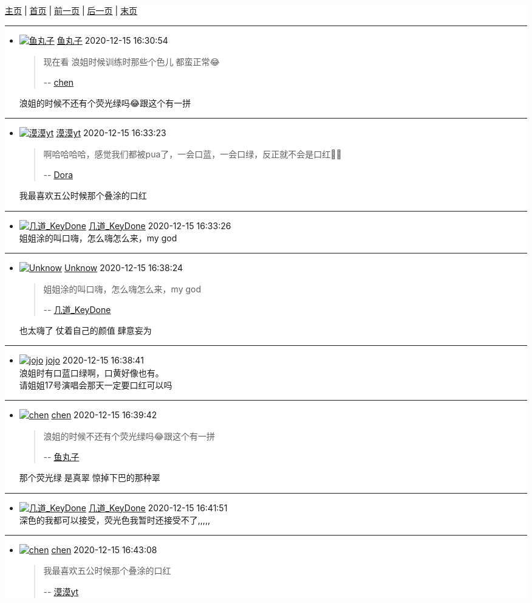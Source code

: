 
[主页](./main.md "main.md") | [首页](./comments1-100.md "comments1-100.md") | [前一页](./comments1701-1800.md "comments1701-1800.md") | [后一页](./comments1901-2000.md "comments1901-2000.md") | [末页](./comments4301-4400.md "comments4301-4400.md")  

---
* [![鱼丸子](https://img9.doubanio.com/icon/u43183830-5.jpg)](https://www.douban.com/people/43183830/)    [鱼丸子](https://www.douban.com/people/43183830/)    2020-12-15 16:30:54  
  >现在看 浪姐时候训练时那些个色儿 都蛮正常😂  
  >
  >-- [chen](https://www.douban.com/people/179141216/)  
  
  浪姐的时候不还有个荧光绿吗😂跟这个有一拼  
---
* [![漠漠yt](https://img3.doubanio.com/icon/u223048792-1.jpg)](https://www.douban.com/people/223048792/)    [漠漠yt](https://www.douban.com/people/223048792/)    2020-12-15 16:33:23  
  >啊哈哈哈哈，感觉我们都被pua了，一会口蓝，一会口绿，反正就不会是口红🤪😂  
  >
  >-- [Dora](https://www.douban.com/people/219507428/)  
  
  我最喜欢五公时候那个叠涂的口红  
---
* [![几道_KeyDone](https://img2.doubanio.com/icon/u186209344-3.jpg)](https://www.douban.com/people/186209344/)    [几道_KeyDone](https://www.douban.com/people/186209344/)    2020-12-15 16:33:26  
  姐姐涂的叫口嗨，怎么嗨怎么来，my god  
---
* [![Unknow](https://img9.doubanio.com/icon/u219306324-4.jpg)](https://www.douban.com/people/219306324/)    [Unknow](https://www.douban.com/people/219306324/)    2020-12-15 16:38:24  
  >姐姐涂的叫口嗨，怎么嗨怎么来，my god  
  >
  >-- [几道_KeyDone](https://www.douban.com/people/186209344/)  
  
  也太嗨了 仗着自己的颜值 肆意妄为  
---
* [![jojo](https://img1.doubanio.com/icon/user_normal.jpg)](https://www.douban.com/people/169291539/)    [jojo](https://www.douban.com/people/169291539/)    2020-12-15 16:38:41  
  浪姐时有口蓝口绿啊，口黄好像也有。  
  请姐姐17号演唱会那天一定要口红可以吗  
---
* [![chen](https://img2.doubanio.com/icon/u179141216-2.jpg)](https://www.douban.com/people/179141216/)    [chen](https://www.douban.com/people/179141216/)    2020-12-15 16:39:42  
  >浪姐的时候不还有个荧光绿吗😂跟这个有一拼  
  >
  >-- [鱼丸子](https://www.douban.com/people/43183830/)  
  
  那个荧光绿 是真翠 惊掉下巴的那种翠  
---
* [![几道_KeyDone](https://img2.doubanio.com/icon/u186209344-3.jpg)](https://www.douban.com/people/186209344/)    [几道_KeyDone](https://www.douban.com/people/186209344/)    2020-12-15 16:41:51  
  深色的我都可以接受，荧光色我暂时还接受不了,,,,,  
---
* [![chen](https://img2.doubanio.com/icon/u179141216-2.jpg)](https://www.douban.com/people/179141216/)    [chen](https://www.douban.com/people/179141216/)    2020-12-15 16:43:08  
  >我最喜欢五公时候那个叠涂的口红  
  >
  >-- [漠漠yt](https://www.douban.com/people/223048792/)  
  